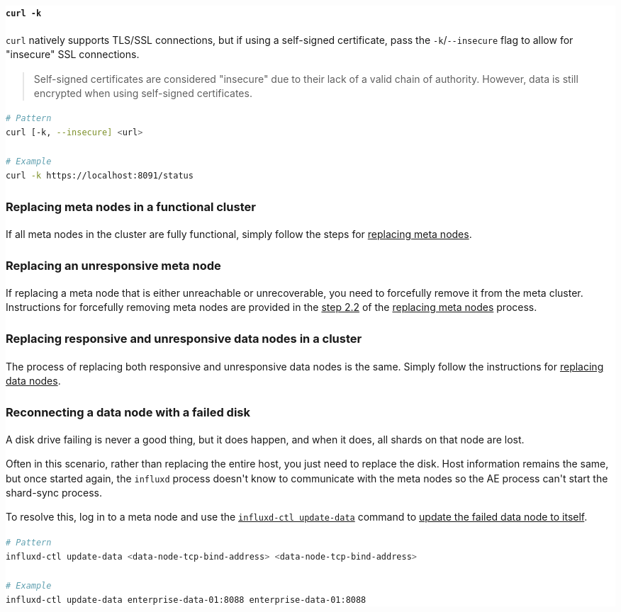 #### `curl -k`

`curl` natively supports TLS/SSL connections, but if using a self-signed certificate, pass the `-k`/`--insecure` flag to allow for "insecure" SSL connections.

> Self-signed certificates are considered "insecure" due to their lack of a valid chain of authority. However, data is still encrypted when using self-signed certificates.

```bash
# Pattern
curl [-k, --insecure] <url>

# Example
curl -k https://localhost:8091/status
```

### Replacing meta nodes in a functional cluster

If all meta nodes in the cluster are fully functional, simply follow the steps for [replacing meta nodes](#replacing-meta-nodes-in-an-influxdb-enterprise-cluster).

### Replacing an unresponsive meta node

If replacing a meta node that is either unreachable or unrecoverable, you need to forcefully remove it from the meta cluster. Instructions for forcefully removing meta nodes are provided in the [step 2.2](#2-2-remove-the-non-leader-meta-node) of the [replacing meta nodes](#replacing-meta-nodes-in-an-influxdb-enterprise-cluster) process.

### Replacing responsive and unresponsive data nodes in a cluster

The process of replacing both responsive and unresponsive data nodes is the same. Simply follow the instructions for [replacing data nodes](#replacing-data-nodes-in-an-influxdb-enterprise-cluster).

### Reconnecting a data node with a failed disk

A disk drive failing is never a good thing, but it does happen, and when it does,
all shards on that node are lost.

Often in this scenario, rather than replacing the entire host, you just need to replace the disk.
Host information remains the same, but once started again, the `influxd` process doesn't know
to communicate with the meta nodes so the AE process can't start the shard-sync process.

To resolve this, log in to a meta node and use the [`influxd-ctl update-data`](/enterprise_influxdb/v1.7/administration/cluster-commands/#update-data) command
to [update the failed data node to itself](#2-replace-the-old-data-node-with-the-new-data-node).

```bash
# Pattern
influxd-ctl update-data <data-node-tcp-bind-address> <data-node-tcp-bind-address>

# Example
influxd-ctl update-data enterprise-data-01:8088 enterprise-data-01:8088
```
